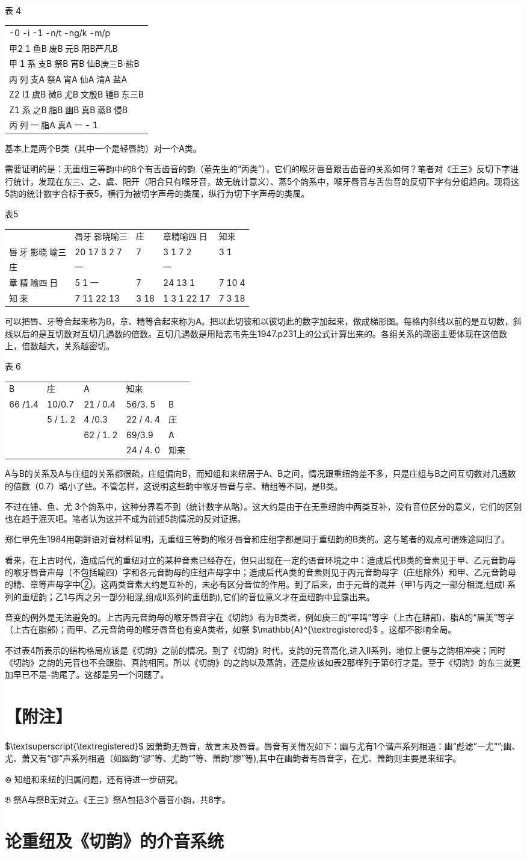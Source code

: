 表 4  


<html><body><table><tr><td>-0 -i -1 -n/t -ng/k -m/p</td></tr><tr><td>甲2 1 鱼B 废B 元B 阳B严凡B</td></tr><tr><td>甲 1 系 支B 祭B 宵B 仙B庚三B·盐B</td></tr><tr><td>丙 列 支A 祭A 宵A 仙A 清A 盐A</td></tr><tr><td>Z2 I1 虞B 微B 尤B 文殷B 锺B 东三B</td></tr><tr><td>Z1 系 之B 脂B 幽B 真B 蒸B 侵B</td></tr><tr><td>丙 列 一 脂A 真A 一 - 1</td></tr></table></body></html>  

基本上是两个B类（其中一个是轻唇韵）对一个A类。  

需要证明的是：无重纽三等韵中的8个有舌齿音的韵（董先生的“丙类”），它们的喉牙唇音跟舌齿音的关系如何？笔者对《王三》反切下字进行统计，发现在东三、之、虞、阳开（阳合只有喉牙音，故无统计意义）、蒸5个韵系中，喉牙唇音与舌齿音的反切下字有分组趋向。现将这5韵的统计数字合标于表5，横行为被切字声母的类属，纵行为切下字声母的类属。  

表5  


<html><body><table><tr><td></td><td>唇牙 影晓喻三</td><td>庄</td><td>章精喻四 日</td><td>知来</td></tr><tr><td>唇 牙 影晓 喻三</td><td>20 17 3 2 7</td><td>7</td><td>3 1 7 2</td><td>3 1</td></tr><tr><td>庄</td><td>一</td><td></td><td>一</td><td></td></tr><tr><td>章 精 喻四 日</td><td>5 1 一</td><td>7</td><td>24 13 1</td><td>7 10 4</td></tr><tr><td>知 来</td><td>7 11 22 13</td><td>3 18</td><td>1 3 1 22 17</td><td>7 3 18</td></tr></table></body></html>  

可以把唇、牙等合起来称为B，章、精等合起来称为A。把以此切彼和以彼切此的数字加起来，做成梯形图。每格内斜线以前的是互切数，斜线以后的是互切数对互切几遇数的倍数。互切几遇数是用陆志韦先生1947.p231上的公式计算出来的。各组关系的疏密主要体现在这倍数上，倍数越大，关系越密切。  

表 6  

<html><body><table><tr><td>B</td><td>庄</td><td>A</td><td>知来</td><td></td></tr><tr><td>66 /1.4</td><td>10/0.7</td><td>21 / 0.4</td><td>56/3. 5</td><td>B</td></tr><tr><td rowspan="2"></td><td>5 / 1. 2</td><td>4 /0.3</td><td>22 / 4. 4</td><td>庄</td></tr><tr><td></td><td>62 / 1. 2</td><td>69/3.9</td><td>A</td></tr><tr><td></td><td></td><td></td><td>24 / 4. 0</td><td>知来</td></tr></table></body></html>  

A与B的关系及A与庄组的关系都很疏，庄组偏向B，而知组和来纽居于A、B之间，情况跟重纽韵差不多，只是庄组与B之间互切数对几遇数的倍数（0.7）略小了些。不管怎样，这说明这些韵中喉牙唇音与章、精组等不同，是B类。  

不过在锺、鱼、尤 3个韵系中，这种分界看不到（统计数字从略）。这大约是由于在无重纽韵中两类互补，没有音位区分的意义，它们的区别也在趋于泯灭吧。笔者认为这并不成为前述5韵情况的反对证据。  

郑仁甲先生1984用朝鲜语对音材料证明，无重纽三等韵的喉牙唇音和庄组字都是同于重纽韵的B类的。这与笔者的观点可谓殊途同归了。  

看来，在上古时代，造成后代的重纽对立的某种音素已经存在，但只出现在一定的语音环境之中：造成后代B类的音素见于甲、乙元音韵母的喉牙唇音声母（不包括喻四）字和各元音韵母的庄组声母字中；造成后代A类的音素则见于丙元音韵母字（庄组除外）和甲、乙元音韵母的精、章等声母字中②。这两类音素大约是互补的，未必有区分音位的作用。到了后来，由于元音的混并（甲1与丙之一部分相混,组成I 系列的重纽韵；乙1与丙之另一部分相混,组成Ⅱ系列的重纽韵),它们的音位意义才在重纽韵中显露出来。  

音变的例外是无法避免的。上古丙元音韵母的喉牙唇音字在《切韵》有为B类者，例如庚三的“平鸣”等字（上古在耕部)、脂A的“眉美”等字（上古在脂部)；而甲、乙元音韵母的喉牙唇音也有变A类者，如祭 $\mathbb{A}^{\textregistered}$ 。这都不影响全局。  

不过表4所表示的结构格局应该是《切韵》之前的情况。到了《切韵》时代，支韵的元音高化,进入Ⅱ系列，地位上便与之韵相冲突；同时《切韵》之韵的元音也不会跟脂、真韵相同。所以《切韵》的之韵以及蒸韵，还是应该如表2那样列于第6行才是。至于《切韵》的东三就更加早已不是-韵尾了。这都是另一个问题了。  

# 【附注】  

$\textsuperscript{\textregistered}$ 因萧韵无唇音，故言未及唇音。唇音有关情况如下：幽与尤有1个谐声系列相通：幽“彪滤”一尤“”;幽、尤、萧又有“谬”声系列相通（如幽韵“谬”等、尤韵“”等、萧韵“廖”等),其中在幽韵者有唇音字，在尤、萧韵则主要是来纽字。  

$\circledcirc$ 知组和来纽的归属问题，还有待进一步研究。  

$\mathfrak{B}$ 祭A与祭B无对立。《王三》祭A包括3个唇音小韵，共8字。  

# 论重纽及《切韵》的介音系统  
